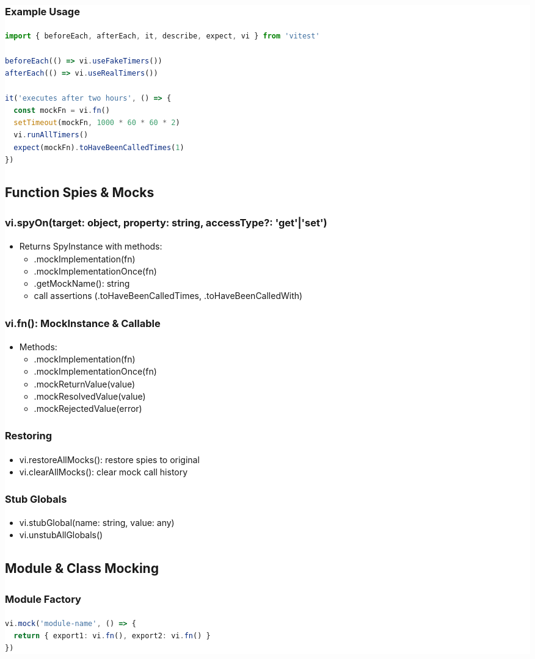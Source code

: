 ### Example Usage

```js
import { beforeEach, afterEach, it, describe, expect, vi } from 'vitest'

beforeEach(() => vi.useFakeTimers())
afterEach(() => vi.useRealTimers())

it('executes after two hours', () => {
  const mockFn = vi.fn()
  setTimeout(mockFn, 1000 * 60 * 60 * 2)
  vi.runAllTimers()
  expect(mockFn).toHaveBeenCalledTimes(1)
})
```  

## Function Spies & Mocks

### vi.spyOn(target: object, property: string, accessType?: 'get'|'set')
- Returns SpyInstance with methods:
  - .mockImplementation(fn)
  - .mockImplementationOnce(fn)
  - .getMockName(): string
  - call assertions (.toHaveBeenCalledTimes, .toHaveBeenCalledWith)

### vi.fn(): MockInstance & Callable
- Methods:
  - .mockImplementation(fn)
  - .mockImplementationOnce(fn)
  - .mockReturnValue(value)
  - .mockResolvedValue(value)
  - .mockRejectedValue(error)

### Restoring

- vi.restoreAllMocks(): restore spies to original
- vi.clearAllMocks(): clear mock call history

### Stub Globals

- vi.stubGlobal(name: string, value: any)
- vi.unstubAllGlobals()

## Module & Class Mocking

### Module Factory

```ts
vi.mock('module-name', () => {
  return { export1: vi.fn(), export2: vi.fn() }
})
```
